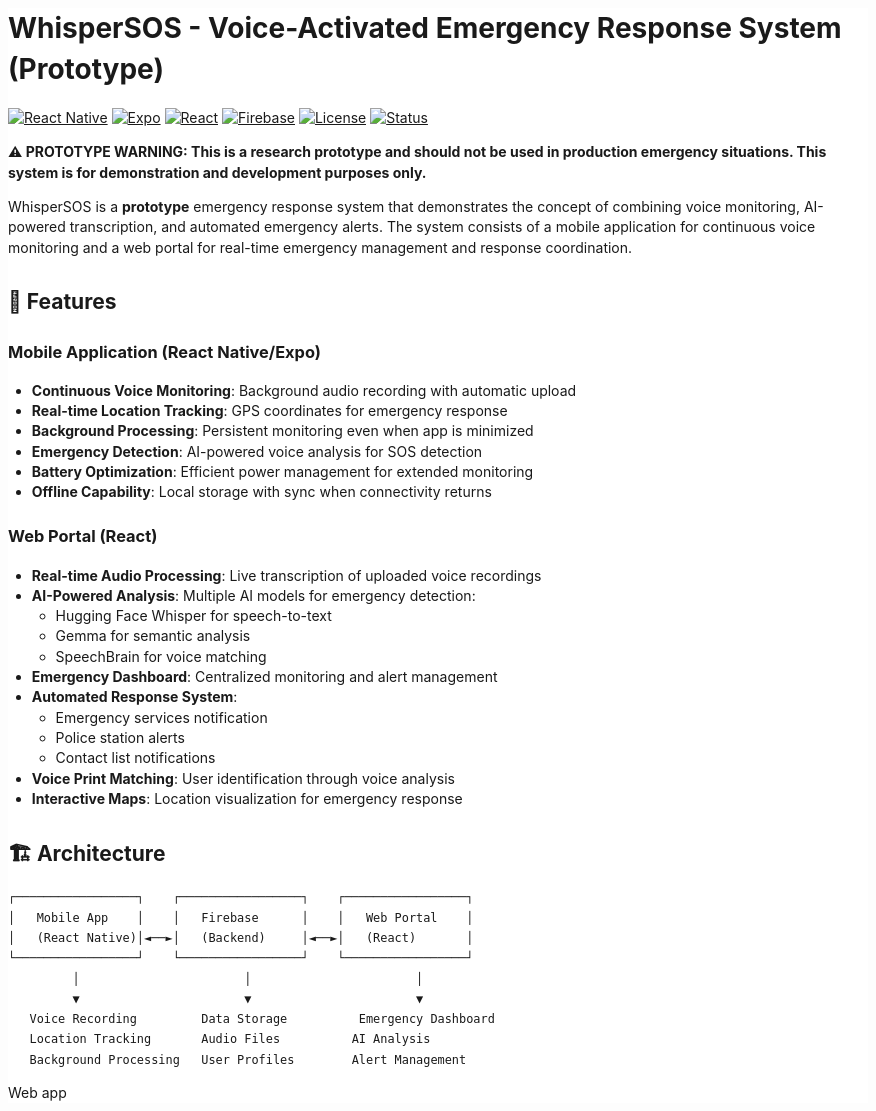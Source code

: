 # WhisperSOS - Voice-Activated Emergency Response System (Prototype)

[![React Native](https://img.shields.io/badge/React%20Native-0.79.5-blue.svg)](https://reactnative.dev/)
[![Expo](https://img.shields.io/badge/Expo-53.0.20-blue.svg)](https://expo.dev/)
[![React](https://img.shields.io/badge/React-19.1.0-blue.svg)](https://reactjs.org/)
[![Firebase](https://img.shields.io/badge/Firebase-12.0.0-orange.svg)](https://firebase.google.com/)
[![License](https://img.shields.io/badge/License-MIT-green.svg)](LICENSE)
[![Status](https://img.shields.io/badge/Status-Prototype-orange.svg)](https://github.com/yourusername/whispersoscursor)

**⚠️ PROTOTYPE WARNING: This is a research prototype and should not be used in production emergency situations. This system is for demonstration and development purposes only.**

WhisperSOS is a **prototype** emergency response system that demonstrates the concept of combining voice monitoring, AI-powered transcription, and automated emergency alerts. The system consists of a mobile application for continuous voice monitoring and a web portal for real-time emergency management and response coordination.

## 🚀 Features

### Mobile Application (React Native/Expo)
- **Continuous Voice Monitoring**: Background audio recording with automatic upload
- **Real-time Location Tracking**: GPS coordinates for emergency response
- **Background Processing**: Persistent monitoring even when app is minimized
- **Emergency Detection**: AI-powered voice analysis for SOS detection
- **Battery Optimization**: Efficient power management for extended monitoring
- **Offline Capability**: Local storage with sync when connectivity returns

### Web Portal (React)
- **Real-time Audio Processing**: Live transcription of uploaded voice recordings
- **AI-Powered Analysis**: Multiple AI models for emergency detection:
  - Hugging Face Whisper for speech-to-text
  - Gemma for semantic analysis
  - SpeechBrain for voice matching
- **Emergency Dashboard**: Centralized monitoring and alert management
- **Automated Response System**: 
  - Emergency services notification
  - Police station alerts
  - Contact list notifications
- **Voice Print Matching**: User identification through voice analysis
- **Interactive Maps**: Location visualization for emergency response

## 🏗️ Architecture

```
┌─────────────────┐    ┌─────────────────┐    ┌─────────────────┐
│   Mobile App    │    │   Firebase      │    │   Web Portal    │
│   (React Native)│◄──►│   (Backend)     │◄──►│   (React)       │
└─────────────────┘    └─────────────────┘    └─────────────────┘
         │                       │                       │
         ▼                       ▼                       ▼
   Voice Recording         Data Storage          Emergency Dashboard
   Location Tracking       Audio Files          AI Analysis
   Background Processing   User Profiles        Alert Management
```
Web app 
